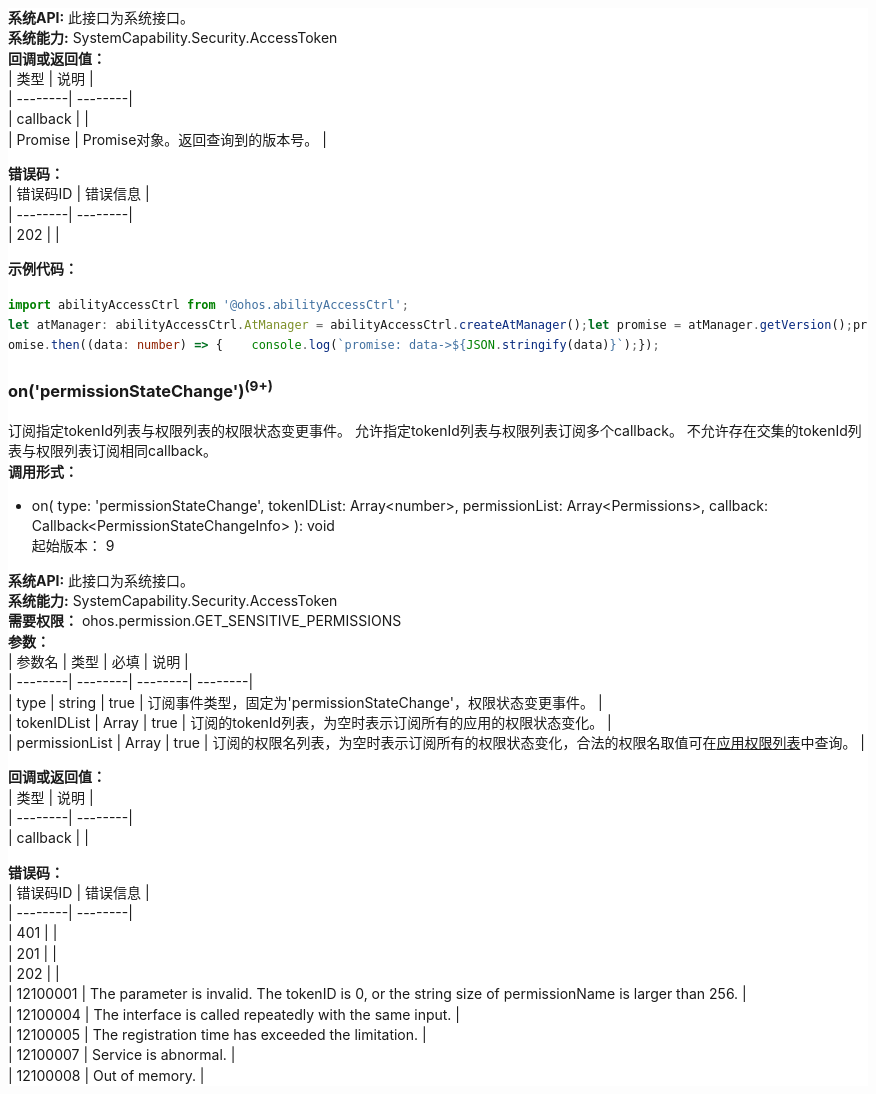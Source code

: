  **系统API:**  此接口为系统接口。  
 **系统能力:**  SystemCapability.Security.AccessToken    
 **回调或返回值：**     
| 类型 | 说明 |  
| --------| --------|  
| callback |  |  
| Promise<number> | Promise对象。返回查询到的版本号。 |  
    
    
 **错误码：**     
| 错误码ID | 错误信息 |  
| --------| --------|  
| 202 |  |  
    
 **示例代码：**   
```ts    
import abilityAccessCtrl from '@ohos.abilityAccessCtrl';  
let atManager: abilityAccessCtrl.AtManager = abilityAccessCtrl.createAtManager();let promise = atManager.getVersion();promise.then((data: number) => {    console.log(`promise: data->${JSON.stringify(data)}`);});    
```    
  
    
### on('permissionStateChange')<sup>(9+)</sup>    
订阅指定tokenId列表与权限列表的权限状态变更事件。  允许指定tokenId列表与权限列表订阅多个callback。  不允许存在交集的tokenId列表与权限列表订阅相同callback。  
 **调用形式：**     
    
- on(       type: 'permissionStateChange',       tokenIDList: Array\<number>,       permissionList: Array\<Permissions>,       callback: Callback\<PermissionStateChangeInfo>     ): void    
起始版本： 9  
  
 **系统API:**  此接口为系统接口。  
 **系统能力:**  SystemCapability.Security.AccessToken  
 **需要权限：** ohos.permission.GET_SENSITIVE_PERMISSIONS    
 **参数：**     
| 参数名 | 类型 | 必填 | 说明 |  
| --------| --------| --------| --------|  
| type | string | true |  订阅事件类型，固定为'permissionStateChange'，权限状态变更事件。 |  
| tokenIDList | Array<number> | true | 订阅的tokenId列表，为空时表示订阅所有的应用的权限状态变化。 |  
| permissionList | Array<Permissions> | true | 订阅的权限名列表，为空时表示订阅所有的权限状态变化，合法的权限名取值可在[应用权限列表](../../security/permission-list.md)中查询。 |  
    
 **回调或返回值：**     
| 类型 | 说明 |  
| --------| --------|  
| callback |  |  
    
    
 **错误码：**     
| 错误码ID | 错误信息 |  
| --------| --------|  
| 401 |  |  
| 201 |  |  
| 202 |  |  
| 12100001 | The parameter is invalid. The tokenID is 0, or the string size of permissionName is larger than 256. |  
| 12100004 | The interface is called repeatedly with the same input. |  
| 12100005 | The registration time has exceeded the limitation. |  
| 12100007 | Service is abnormal. |  
| 12100008 | Out of memory. |  